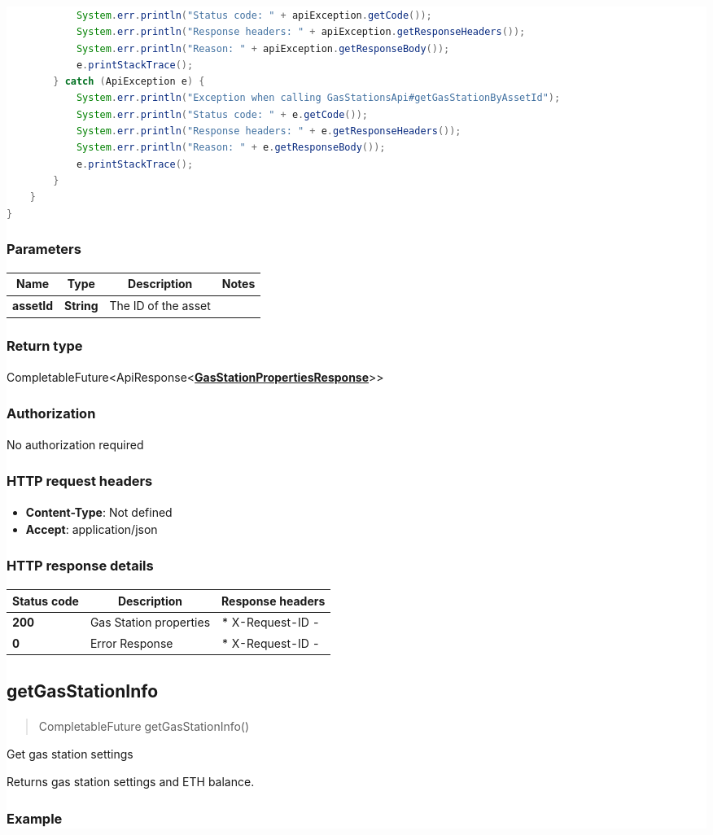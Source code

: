 ```java
            System.err.println("Status code: " + apiException.getCode());
            System.err.println("Response headers: " + apiException.getResponseHeaders());
            System.err.println("Reason: " + apiException.getResponseBody());
            e.printStackTrace();
        } catch (ApiException e) {
            System.err.println("Exception when calling GasStationsApi#getGasStationByAssetId");
            System.err.println("Status code: " + e.getCode());
            System.err.println("Response headers: " + e.getResponseHeaders());
            System.err.println("Reason: " + e.getResponseBody());
            e.printStackTrace();
        }
    }
}
```

### Parameters


| Name | Type | Description  | Notes |
|------------- | ------------- | ------------- | -------------|
| **assetId** | **String**| The ID of the asset | |

### Return type

CompletableFuture<ApiResponse<[**GasStationPropertiesResponse**](GasStationPropertiesResponse.md)>>


### Authorization

No authorization required

### HTTP request headers

- **Content-Type**: Not defined
- **Accept**: application/json

### HTTP response details
| Status code | Description | Response headers |
|-------------|-------------|------------------|
| **200** | Gas Station properties |  * X-Request-ID -  <br>  |
| **0** | Error Response |  * X-Request-ID -  <br>  |


## getGasStationInfo

> CompletableFuture<GasStationPropertiesResponse> getGasStationInfo()

Get gas station settings

Returns gas station settings and ETH balance.

### Example
